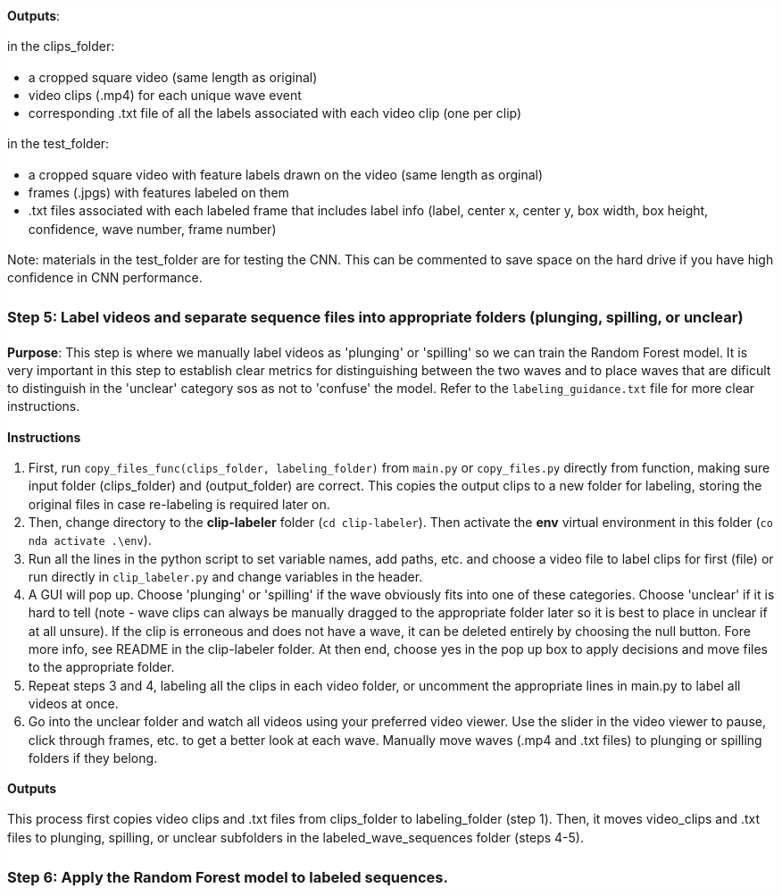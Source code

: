 **Outputs**:

in the clips_folder:
* a cropped square video (same length as original)
* video clips (.mp4) for each unique wave event
* corresponding .txt file of all the labels associated with each video clip (one per clip)

in the test_folder:
* a cropped square video with feature labels drawn on the video (same length as orginal)
* frames (.jpgs) with features labeled on them
* .txt files associated with each labeled frame that includes label info (label, center x, center y, box width, box height, confidence, wave number, frame number)

Note: materials in the test_folder are for testing the CNN. This can be commented to save space on the hard drive if you have high confidence in CNN performance.

### Step 5: Label videos and separate sequence files into appropriate folders (plunging, spilling, or unclear)

**Purpose**: This step is where we manually label videos as 'plunging' or 'spilling' so we can train the Random Forest model. It is very important in this step to establish clear metrics for distinguishing between the two waves and to place waves that are dificult to distinguish in the 'unclear' category sos as not to 'confuse' the model. Refer to the `labeling_guidance.txt` file for more clear instructions.

**Instructions**
1. First, run `copy_files_func(clips_folder, labeling_folder)` from `main.py` or `copy_files.py` directly from function, making sure input folder (clips_folder) and (output_folder) are correct. This copies the output clips to a new folder for labeling, storing the original files in case re-labeling is required later on.
2. Then, change directory to the **clip-labeler** folder (`cd clip-labeler`). Then activate the **env** virtual environment in this folder (`conda activate .\env`). 
3. Run all the lines in the python script to set variable names, add paths, etc. and choose a video file to label clips for first (file) or run directly in `clip_labeler.py` and change variables in the header. 
4. A GUI will pop up. Choose 'plunging' or 'spilling' if the wave obviously fits into one of these categories. Choose 'unclear' if it is hard to tell (note - wave clips can always be manually dragged to the appropriate folder later so it is best to place in unclear if at all unsure). If the clip is erroneous and does not have a wave, it can be deleted entirely by choosing the null button. Fore more info, see README in the clip-labeler folder. At then end, choose yes in the pop up box to apply decisions and move files to the appropriate folder.
5. Repeat steps 3 and 4, labeling all the clips in each video folder, or uncomment the appropriate lines in main.py to label all videos at once.
6. Go into the unclear folder and watch all videos using your preferred video viewer. Use the slider in the video viewer to pause, click through frames, etc. to get a better look at each wave. Manually move waves (.mp4 and .txt files) to plunging or spilling folders if they belong.

**Outputs**

This process first copies video clips and .txt files from clips_folder to labeling_folder (step 1). Then, it moves video_clips and .txt files to plunging, spilling, or unclear subfolders in the labeled_wave_sequences folder (steps 4-5).

### Step 6: Apply the Random Forest model to labeled sequences.
